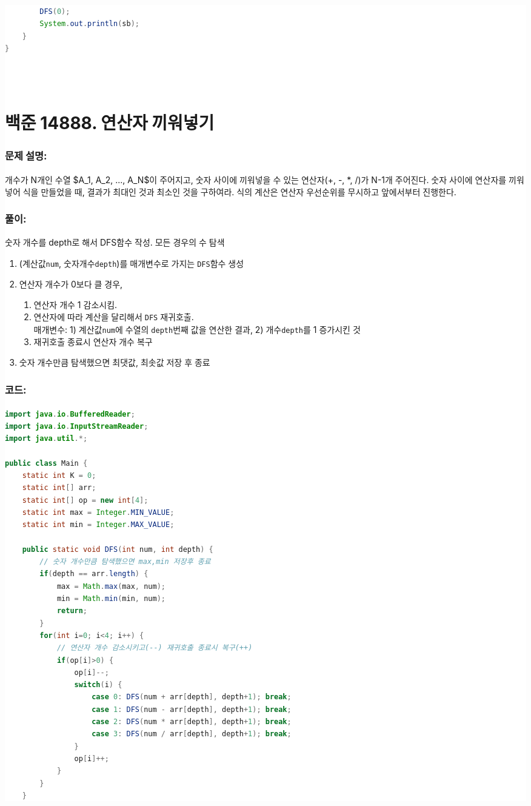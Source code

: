 ```java
		DFS(0);
		System.out.println(sb);	
	}
}
```

<br><br>

# 백준 14888. 연산자 끼워넣기

### 문제 설명:

<p>개수가 N개인 수열 $A_1, A_2, ..., A_N$이 주어지고, 숫자 사이에 끼워넣을 수 있는 연산자(+, -, *, /)가 N-1개 주어진다. 숫자 사이에 연산자를 끼워넣어 식을 만들었을 때, 결과가 최대인 것과 최소인 것을 구하여라. 식의 계산은 연산자 우선순위를 무시하고 앞에서부터 진행한다.</p>

### 풀이:

숫자 개수를 depth로 해서 DFS함수 작성. 모든 경우의 수 탐색<br>

1. (계산값`num`, 숫자개수`depth`)를 매개변수로 가지는 `DFS`함수 생성

2. 연산자 개수가 0보다 클 경우,
   1) 연산자 개수 1 감소시킴.
   2) 연산자에 따라 계산을 달리해서 `DFS` 재귀호출.  
      매개변수: 1) 계산값`num`에 수열의 `depth`번째 값을 연산한 결과, 2) 개수`depth`를 1 증가시킨 것
   3) 재귀호출 종료시 연산자 개수 복구

3. 숫자 개수만큼 탐색했으면 최댓값, 최솟값 저장 후 종료

### 코드:

```java
import java.io.BufferedReader;
import java.io.InputStreamReader;
import java.util.*;

public class Main {
	static int K = 0;
	static int[] arr;
	static int[] op = new int[4];
	static int max = Integer.MIN_VALUE;
	static int min = Integer.MAX_VALUE;
	
	public static void DFS(int num, int depth) {
		// 숫자 개수만큼 탐색했으면 max,min 저장후 종료
		if(depth == arr.length) {
			max = Math.max(max, num);
			min = Math.min(min, num);
			return;
		}
		for(int i=0; i<4; i++) {
			// 연산자 개수 감소시키고(--) 재귀호출 종료시 복구(++)
			if(op[i]>0) {
				op[i]--;
				switch(i) {
					case 0: DFS(num + arr[depth], depth+1); break;
					case 1: DFS(num - arr[depth], depth+1); break;
					case 2: DFS(num * arr[depth], depth+1); break;
					case 3: DFS(num / arr[depth], depth+1); break;
				}
				op[i]++;
			}
		}
	}
```